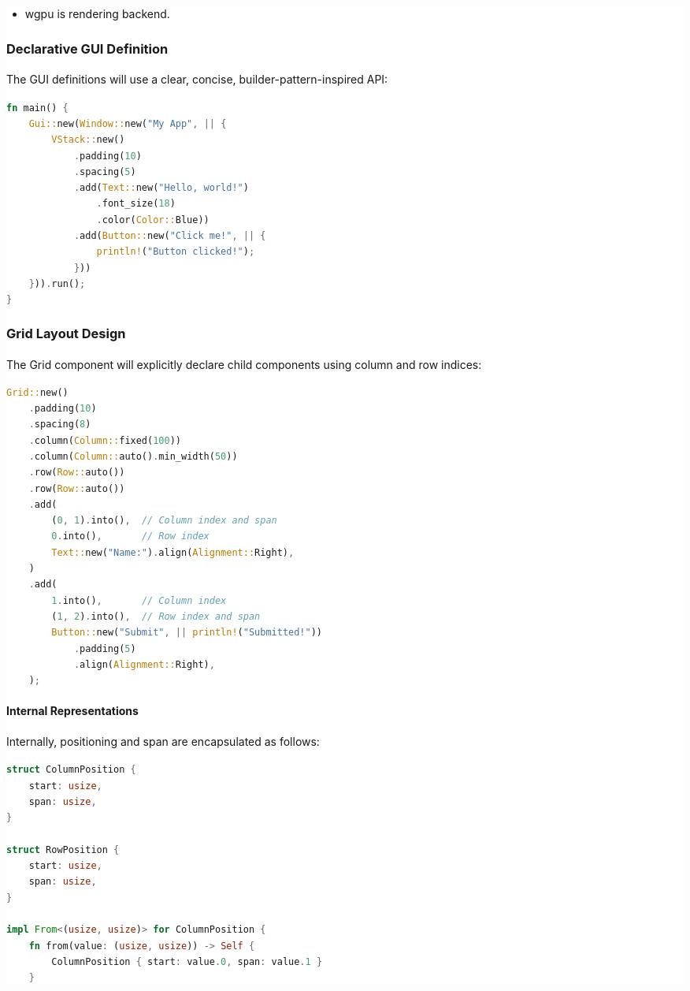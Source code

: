 * wgpu is rendering backend.

### Declarative GUI Definition

The GUI definitions will use a clear, concise, builder-pattern-inspired API:

```rust
fn main() {
    Gui::new(Window::new("My App", || {
        VStack::new()
            .padding(10)
            .spacing(5)
            .add(Text::new("Hello, world!")
                .font_size(18)
                .color(Color::Blue))
            .add(Button::new("Click me!", || {
                println!("Button clicked!");
            }))
    })).run();
}
```

### Grid Layout Design

The Grid component will explicitly declare child components using column and row indices:

```rust
Grid::new()
    .padding(10)
    .spacing(8)
    .column(Column::fixed(100))
    .column(Column::auto().min_width(50))
    .row(Row::auto())
    .row(Row::auto())
    .add(
        (0, 1).into(),  // Column index and span
        0.into(),       // Row index
        Text::new("Name:").align(Alignment::Right),
    )
    .add(
        1.into(),       // Column index
        (1, 2).into(),  // Row index and span
        Button::new("Submit", || println!("Submitted!"))
            .padding(5)
            .align(Alignment::Right),
    );
```

#### Internal Representations

Internally, positioning and span are encapsulated as follows:

```rust
struct ColumnPosition {
    start: usize,
    span: usize,
}

struct RowPosition {
    start: usize,
    span: usize,
}

impl From<(usize, usize)> for ColumnPosition {
    fn from(value: (usize, usize)) -> Self {
        ColumnPosition { start: value.0, span: value.1 }
    }
```